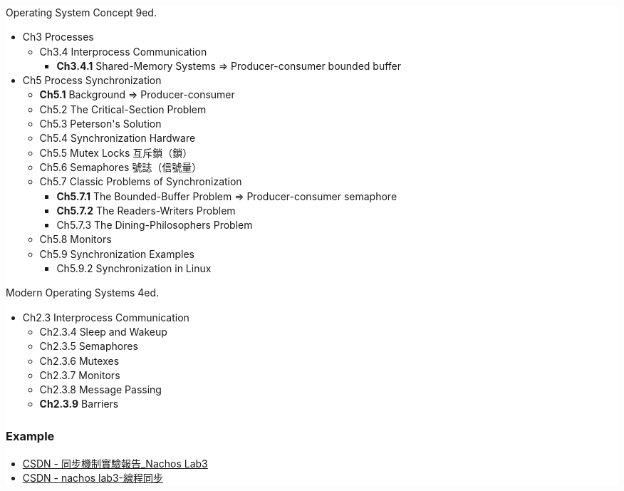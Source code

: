 Operating System Concept 9ed.

* Ch3 Processes
  * Ch3.4 Interprocess Communication
    * **Ch3.4.1** Shared-Memory Systems => Producer-consumer bounded buffer
* Ch5 Process Synchronization
  * **Ch5.1** Background => Producer-consumer
  * Ch5.2 The Critical-Section Problem
  * Ch5.3 Peterson's Solution
  * Ch5.4 Synchronization Hardware
  * Ch5.5 Mutex Locks 互斥鎖（鎖）
  * Ch5.6 Semaphores 號誌（信號量）
  * Ch5.7 Classic Problems of Synchronization
    * **Ch5.7.1** The Bounded-Buffer Problem => Producer-consumer semaphore
    * **Ch5.7.2** The Readers-Writers Problem
    * Ch5.7.3 The Dining-Philosophers Problem
  * Ch5.8 Monitors
  * Ch5.9 Synchronization Examples
    * Ch5.9.2 Synchronization in Linux

Modern Operating Systems 4ed.

* Ch2.3 Interprocess Communication
  * Ch2.3.4 Sleep and Wakeup
  * Ch2.3.5 Semaphores
  * Ch2.3.6 Mutexes
  * Ch2.3.7 Monitors
  * Ch2.3.8 Message Passing
  * **Ch2.3.9** Barriers

### Example

* [CSDN - 同步機制實驗報告_Nachos Lab3](https://blog.csdn.net/superli90/article/details/29376171)
* [CSDN - nachos lab3-線程同步](https://blog.csdn.net/wyxpku/article/details/52076209)

